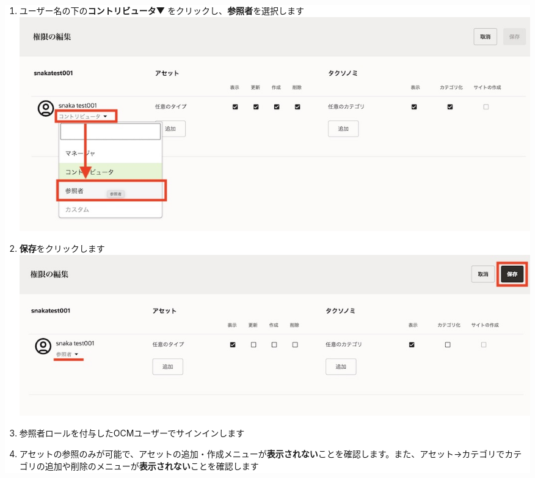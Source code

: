 1. ユーザー名の下の**コントリビュータ▼** をクリックし、**参照者**を選択します
    ![画像](017.jpg)

1. **保存**をクリックします
    ![画像](018.jpg)

1. 参照者ロールを付与したOCMユーザーでサインインします

1. アセットの参照のみが可能で、アセットの追加・作成メニューが**表示されない**ことを確認します。また、アセット→カテゴリでカテゴリの追加や削除のメニューが**表示されない**ことを確認します